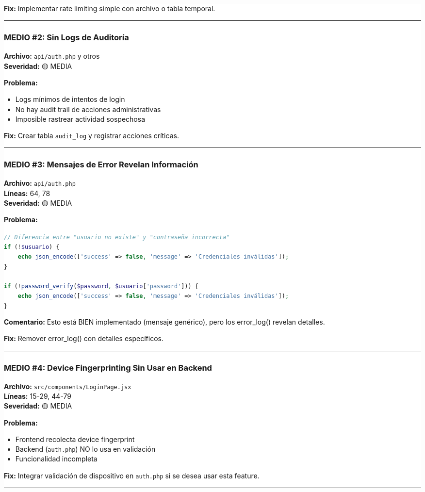 **Fix:** Implementar rate limiting simple con archivo o tabla temporal.

---

### MEDIO #2: Sin Logs de Auditoría

**Archivo:** `api/auth.php` y otros  
**Severidad:** 🟡 MEDIA

**Problema:**
- Logs mínimos de intentos de login
- No hay audit trail de acciones administrativas
- Imposible rastrear actividad sospechosa

**Fix:** Crear tabla `audit_log` y registrar acciones críticas.

---

### MEDIO #3: Mensajes de Error Revelan Información

**Archivo:** `api/auth.php`  
**Líneas:** 64, 78  
**Severidad:** 🟡 MEDIA

**Problema:**
```php
// Diferencia entre "usuario no existe" y "contraseña incorrecta"
if (!$usuario) {
    echo json_encode(['success' => false, 'message' => 'Credenciales inválidas']);
}

if (!password_verify($password, $usuario['password'])) {
    echo json_encode(['success' => false, 'message' => 'Credenciales inválidas']);
}
```

**Comentario:** Esto está BIEN implementado (mensaje genérico), pero los error_log() revelan detalles.

**Fix:** Remover error_log() con detalles específicos.

---

### MEDIO #4: Device Fingerprinting Sin Usar en Backend

**Archivo:** `src/components/LoginPage.jsx`  
**Líneas:** 15-29, 44-79  
**Severidad:** 🟡 MEDIA

**Problema:**
- Frontend recolecta device fingerprint
- Backend (`auth.php`) NO lo usa en validación
- Funcionalidad incompleta

**Fix:** Integrar validación de dispositivo en `auth.php` si se desea usar esta feature.

---